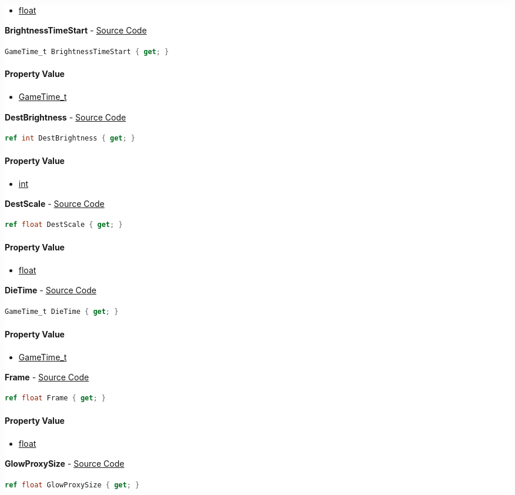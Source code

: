 - [float](https://learn.microsoft.com/dotnet/api/system.single)

**BrightnessTimeStart** - [Source Code](https://github.com/swiftly-solution/swiftlys2/blob/main/managed/src/SwiftlyS2.Generated/Schemas/Interfaces/CSprite.cs#L56)

```csharp
GameTime_t BrightnessTimeStart { get; }
```

#### Property Value

- [GameTime_t](/docs/api/shared/schemadefinitions/gametime_t)

**DestBrightness** - [Source Code](https://github.com/swiftly-solution/swiftlys2/blob/main/managed/src/SwiftlyS2.Generated/Schemas/Interfaces/CSprite.cs#L54)

```csharp
ref int DestBrightness { get; }
```

#### Property Value

- [int](https://learn.microsoft.com/dotnet/api/system.int32)

**DestScale** - [Source Code](https://github.com/swiftly-solution/swiftlys2/blob/main/managed/src/SwiftlyS2.Generated/Schemas/Interfaces/CSprite.cs#L48)

```csharp
ref float DestScale { get; }
```

#### Property Value

- [float](https://learn.microsoft.com/dotnet/api/system.single)

**DieTime** - [Source Code](https://github.com/swiftly-solution/swiftlys2/blob/main/managed/src/SwiftlyS2.Generated/Schemas/Interfaces/CSprite.cs#L26)

```csharp
GameTime_t DieTime { get; }
```

#### Property Value

- [GameTime_t](/docs/api/shared/schemadefinitions/gametime_t)

**Frame** - [Source Code](https://github.com/swiftly-solution/swiftlys2/blob/main/managed/src/SwiftlyS2.Generated/Schemas/Interfaces/CSprite.cs#L24)

```csharp
ref float Frame { get; }
```

#### Property Value

- [float](https://learn.microsoft.com/dotnet/api/system.single)

**GlowProxySize** - [Source Code](https://github.com/swiftly-solution/swiftlys2/blob/main/managed/src/SwiftlyS2.Generated/Schemas/Interfaces/CSprite.cs#L38)

```csharp
ref float GlowProxySize { get; }
```
